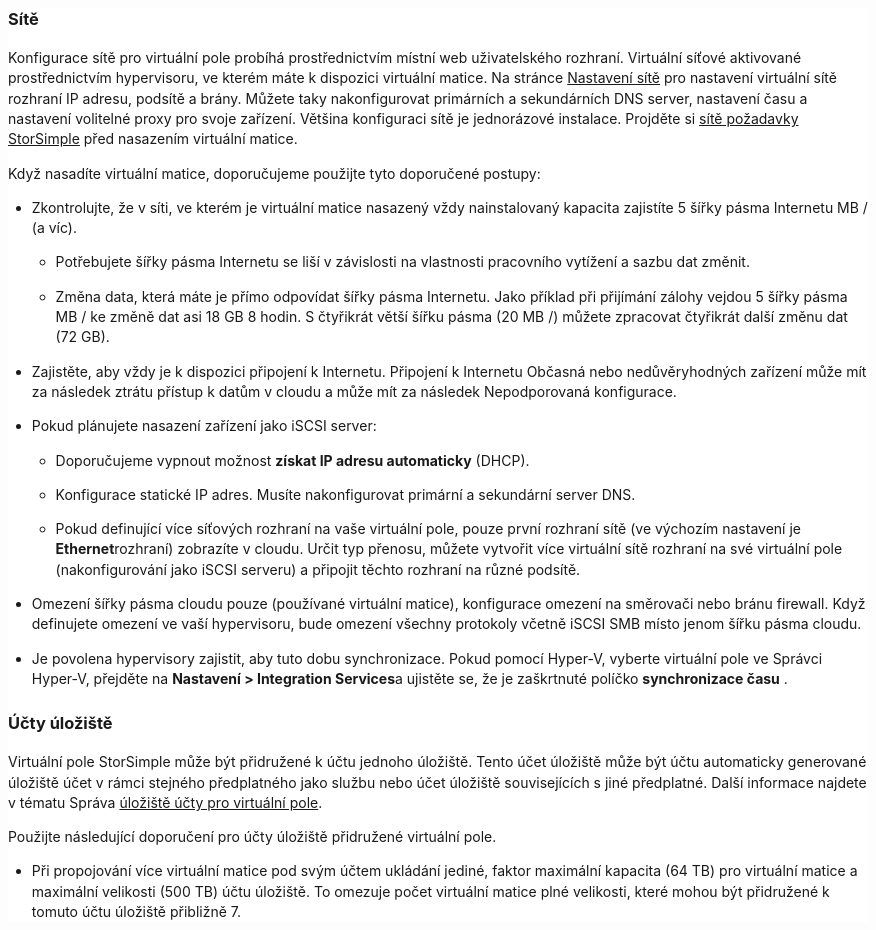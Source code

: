 
### <a name="networking"></a>Sítě

Konfigurace sítě pro virtuální pole probíhá prostřednictvím místní web uživatelského rozhraní. Virtuální síťové aktivované prostřednictvím hypervisoru, ve kterém máte k dispozici virtuální matice. Na stránce [Nastavení sítě](storsimple-ova-deploy3-fs-setup.md) pro nastavení virtuální sítě rozhraní IP adresu, podsítě a brány.  Můžete taky nakonfigurovat primárních a sekundárních DNS server, nastavení času a nastavení volitelné proxy pro svoje zařízení. Většina konfiguraci sítě je jednorázové instalace. Projděte si [sítě požadavky StorSimple](storsimple-ova-system-requirements.md#networking-requirements) před nasazením virtuální matice.

Když nasadíte virtuální matice, doporučujeme použijte tyto doporučené postupy:

-   Zkontrolujte, že v síti, ve kterém je virtuální matice nasazený vždy nainstalovaný kapacita zajistíte 5 šířky pásma Internetu MB / (a víc). 

    -   Potřebujete šířky pásma Internetu se liší v závislosti na vlastnosti pracovního vytížení a sazbu dat změnit.

    -   Změna data, která máte je přímo odpovídat šířky pásma Internetu. Jako příklad při přijímání zálohy vejdou 5 šířky pásma MB / ke změně dat asi 18 GB 8 hodin. S čtyřikrát větší šířku pásma (20 MB /) můžete zpracovat čtyřikrát další změnu dat (72 GB). 

-   Zajistěte, aby vždy je k dispozici připojení k Internetu. Připojení k Internetu Občasná nebo nedůvěryhodných zařízení může mít za následek ztrátu přístup k datům v cloudu a může mít za následek Nepodporovaná konfigurace.

-   Pokud plánujete nasazení zařízení jako iSCSI server: 
    -   Doporučujeme vypnout možnost **získat IP adresu automaticky** (DHCP). 
    -   Konfigurace statické IP adres. Musíte nakonfigurovat primární a sekundární server DNS.

    -   Pokud definující více síťových rozhraní na vaše virtuální pole, pouze první rozhraní sítě (ve výchozím nastavení je **Ethernet**rozhraní) zobrazíte v cloudu. Určit typ přenosu, můžete vytvořit více virtuální sítě rozhraní na své virtuální pole (nakonfigurování jako iSCSI serveru) a připojit těchto rozhraní na různé podsítě.

-   Omezení šířky pásma cloudu pouze (používané virtuální matice), konfigurace omezení na směrovači nebo bránu firewall. Když definujete omezení ve vaší hypervisoru, bude omezení všechny protokoly včetně iSCSI SMB místo jenom šířku pásma cloudu. 

-   Je povolena hypervisory zajistit, aby tuto dobu synchronizace. Pokud pomocí Hyper-V, vyberte virtuální pole ve Správci Hyper-V, přejděte na **Nastavení &gt; Integration Services**a ujistěte se, že je zaškrtnuté políčko **synchronizace času** .

### <a name="storage-accounts"></a>Účty úložiště

Virtuální pole StorSimple může být přidružené k účtu jednoho úložiště. Tento účet úložiště může být účtu automaticky generované úložiště účet v rámci stejného předplatného jako službu nebo účet úložiště souvisejících s jiné předplatné. Další informace najdete v tématu Správa [úložiště účty pro virtuální pole](storsimple-ova-manage-storage-accounts.md).

Použijte následující doporučení pro účty úložiště přidružené virtuální pole.

-   Při propojování více virtuální matice pod svým účtem ukládání jediné, faktor maximální kapacita (64 TB) pro virtuální matice a maximální velikosti (500 TB) účtu úložiště. To omezuje počet virtuální matice plné velikosti, které mohou být přidružené k tomuto účtu úložiště přibližně 7.
